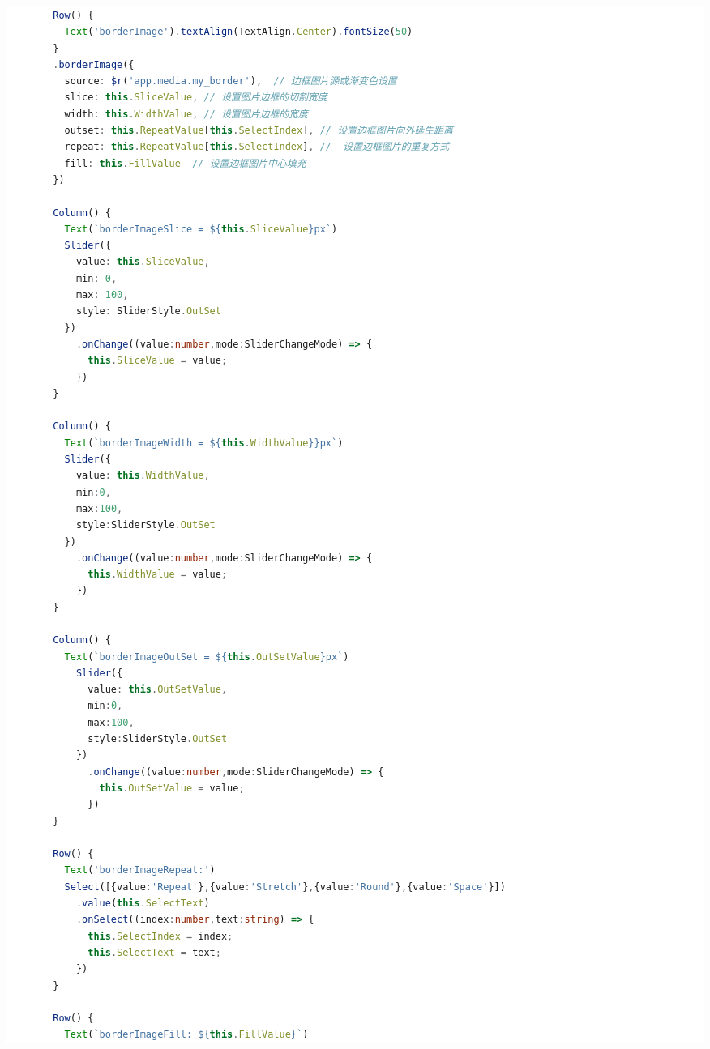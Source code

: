 ```ts
        Row() {
          Text('borderImage').textAlign(TextAlign.Center).fontSize(50)
        }
        .borderImage({
          source: $r('app.media.my_border'),  // 边框图片源或渐变色设置
          slice: this.SliceValue, // 设置图片边框的切割宽度
          width: this.WidthValue, // 设置图片边框的宽度
          outset: this.RepeatValue[this.SelectIndex], // 设置边框图片向外延生距离
          repeat: this.RepeatValue[this.SelectIndex], //  设置边框图片的重复方式
          fill: this.FillValue  // 设置边框图片中心填充
        })

        Column() {
          Text(`borderImageSlice = ${this.SliceValue}px`)
          Slider({
            value: this.SliceValue,
            min: 0,
            max: 100,
            style: SliderStyle.OutSet
          })
            .onChange((value:number,mode:SliderChangeMode) => {
              this.SliceValue = value;
            })
        }

        Column() {
          Text(`borderImageWidth = ${this.WidthValue}}px`)
          Slider({
            value: this.WidthValue,
            min:0,
            max:100,
            style:SliderStyle.OutSet
          })
            .onChange((value:number,mode:SliderChangeMode) => {
              this.WidthValue = value;
            })
        }

        Column() {
          Text(`borderImageOutSet = ${this.OutSetValue}px`)
            Slider({
              value: this.OutSetValue,
              min:0,
              max:100,
              style:SliderStyle.OutSet
            })
              .onChange((value:number,mode:SliderChangeMode) => {
                this.OutSetValue = value;
              })
        }

        Row() {
          Text('borderImageRepeat:')
          Select([{value:'Repeat'},{value:'Stretch'},{value:'Round'},{value:'Space'}])
            .value(this.SelectText)
            .onSelect((index:number,text:string) => {
              this.SelectIndex = index;
              this.SelectText = text;
            })
        }

        Row() {
          Text(`borderImageFill: ${this.FillValue}`)
```